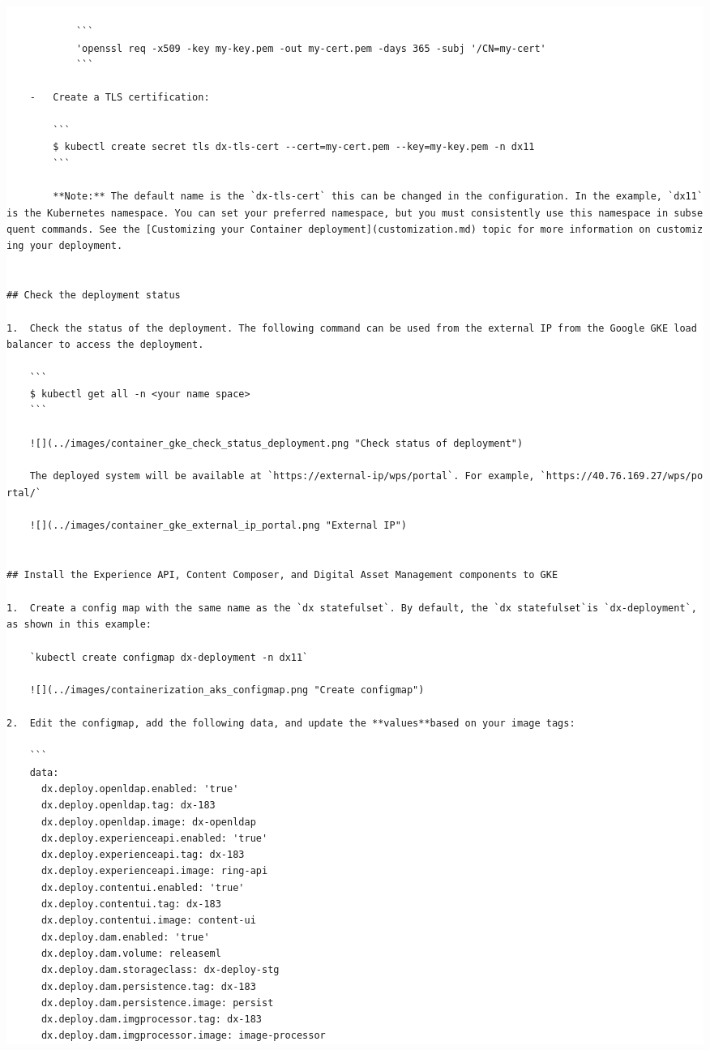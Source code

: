 ```

            ```
            'openssl req -x509 -key my-key.pem -out my-cert.pem -days 365 -subj '/CN=my-cert'
            ```

    -   Create a TLS certification:

        ```
        $ kubectl create secret tls dx-tls-cert --cert=my-cert.pem --key=my-key.pem -n dx11 
        ```

        **Note:** The default name is the `dx-tls-cert` this can be changed in the configuration. In the example, `dx11` is the Kubernetes namespace. You can set your preferred namespace, but you must consistently use this namespace in subsequent commands. See the [Customizing your Container deployment](customization.md) topic for more information on customizing your deployment.


## Check the deployment status

1.  Check the status of the deployment. The following command can be used from the external IP from the Google GKE load balancer to access the deployment.

    ```
    $ kubectl get all -n <your name space>
    ```

    ![](../images/container_gke_check_status_deployment.png "Check status of deployment")

    The deployed system will be available at `https://external-ip/wps/portal`. For example, `https://40.76.169.27/wps/portal/`

    ![](../images/container_gke_external_ip_portal.png "External IP")


## Install the Experience API, Content Composer, and Digital Asset Management components to GKE

1.  Create a config map with the same name as the `dx statefulset`. By default, the `dx statefulset`is `dx-deployment`, as shown in this example:

    `kubectl create configmap dx-deployment -n dx11`

    ![](../images/containerization_aks_configmap.png "Create configmap")

2.  Edit the configmap, add the following data, and update the **values**based on your image tags:

    ```
    data:
      dx.deploy.openldap.enabled: 'true'
      dx.deploy.openldap.tag: dx-183
      dx.deploy.openldap.image: dx-openldap
      dx.deploy.experienceapi.enabled: 'true'
      dx.deploy.experienceapi.tag: dx-183
      dx.deploy.experienceapi.image: ring-api
      dx.deploy.contentui.enabled: 'true'
      dx.deploy.contentui.tag: dx-183
      dx.deploy.contentui.image: content-ui
      dx.deploy.dam.enabled: 'true'
      dx.deploy.dam.volume: releaseml
      dx.deploy.dam.storageclass: dx-deploy-stg
      dx.deploy.dam.persistence.tag: dx-183
      dx.deploy.dam.persistence.image: persist
      dx.deploy.dam.imgprocessor.tag: dx-183
      dx.deploy.dam.imgprocessor.image: image-processor
```